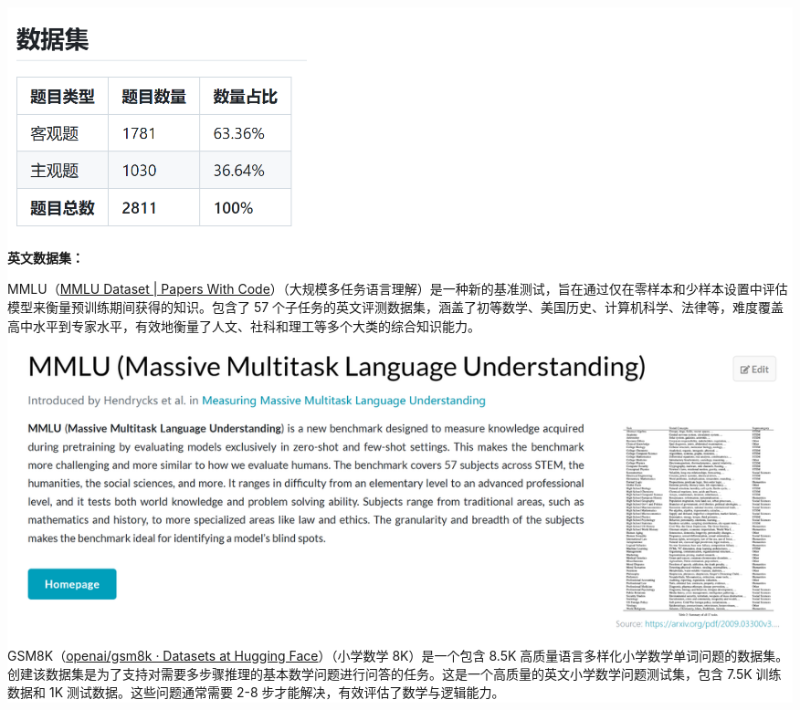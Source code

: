 <img src="image/image-20250307133450304.png" alt="image-20250307133450304" style="zoom:50%;" />

**英文数据集：**

MMLU（[MMLU Dataset | Papers With Code](https://paperswithcode.com/dataset/mmlu)）（大规模多任务语言理解）是一种新的基准测试，旨在通过仅在零样本和少样本设置中评估模型来衡量预训练期间获得的知识。包含了 57 个子任务的英文评测数据集，涵盖了初等数学、美国历史、计算机科学、法律等，难度覆盖高中水平到专家水平，有效地衡量了人文、社科和理工等多个大类的综合知识能力。

![image-20250307133656189](image/image-20250307133656189.png)

GSM8K（[openai/gsm8k · Datasets at Hugging Face](https://huggingface.co/datasets/openai/gsm8k)）（小学数学 8K）是一个包含 8.5K 高质量语言多样化小学数学单词问题的数据集。创建该数据集是为了支持对需要多步骤推理的基本数学问题进行问答的任务。这是一个高质量的英文小学数学问题测试集，包含 7.5K 训练数据和 1K 测试数据。这些问题通常需要 2-8 步才能解决，有效评估了数学与逻辑能力。

